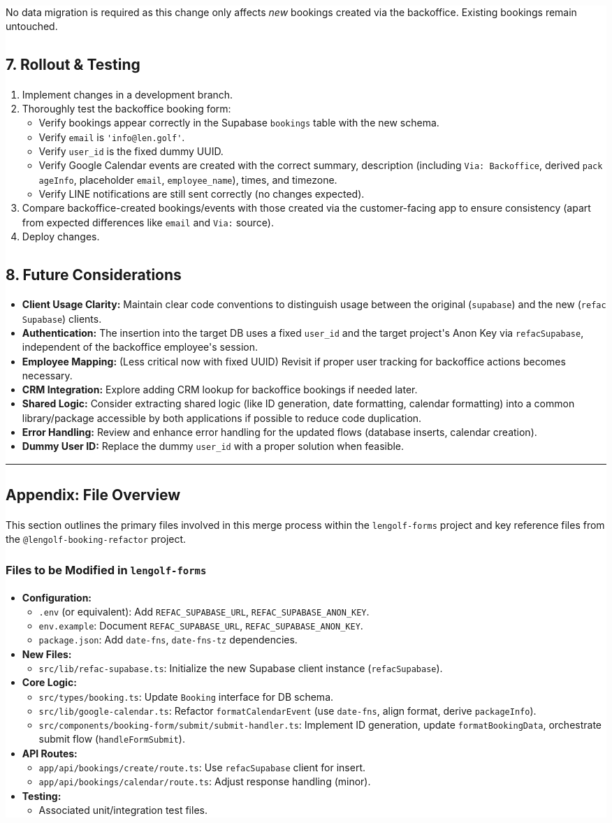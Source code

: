 No data migration is required as this change only affects *new* bookings created via the backoffice. Existing bookings remain untouched.

## 7. Rollout & Testing

1.  Implement changes in a development branch.
2.  Thoroughly test the backoffice booking form:
    *   Verify bookings appear correctly in the Supabase `bookings` table with the new schema.
    *   Verify `email` is `'info@len.golf'`.
    *   Verify `user_id` is the fixed dummy UUID.
    *   Verify Google Calendar events are created with the correct summary, description (including `Via: Backoffice`, derived `packageInfo`, placeholder `email`, `employee_name`), times, and timezone.
    *   Verify LINE notifications are still sent correctly (no changes expected).
3.  Compare backoffice-created bookings/events with those created via the customer-facing app to ensure consistency (apart from expected differences like `email` and `Via:` source).
4.  Deploy changes.

## 8. Future Considerations

*   **Client Usage Clarity:** Maintain clear code conventions to distinguish usage between the original (`supabase`) and the new (`refacSupabase`) clients.
*   **Authentication:** The insertion into the target DB uses a fixed `user_id` and the target project's Anon Key via `refacSupabase`, independent of the backoffice employee's session.
*   **Employee Mapping:** (Less critical now with fixed UUID) Revisit if proper user tracking for backoffice actions becomes necessary.
*   **CRM Integration:** Explore adding CRM lookup for backoffice bookings if needed later.
*   **Shared Logic:** Consider extracting shared logic (like ID generation, date formatting, calendar formatting) into a common library/package accessible by both applications if possible to reduce code duplication.
*   **Error Handling:** Review and enhance error handling for the updated flows (database inserts, calendar creation).
*   **Dummy User ID:** Replace the dummy `user_id` with a proper solution when feasible.

---

## Appendix: File Overview

This section outlines the primary files involved in this merge process within the `lengolf-forms` project and key reference files from the `@lengolf-booking-refactor` project.

### Files to be Modified in `lengolf-forms`

*   **Configuration:**
    *   `.env` (or equivalent): Add `REFAC_SUPABASE_URL`, `REFAC_SUPABASE_ANON_KEY`.
    *   `env.example`: Document `REFAC_SUPABASE_URL`, `REFAC_SUPABASE_ANON_KEY`.
    *   `package.json`: Add `date-fns`, `date-fns-tz` dependencies.
*   **New Files:**
    *   `src/lib/refac-supabase.ts`: Initialize the new Supabase client instance (`refacSupabase`).
*   **Core Logic:**
    *   `src/types/booking.ts`: Update `Booking` interface for DB schema.
    *   `src/lib/google-calendar.ts`: Refactor `formatCalendarEvent` (use `date-fns`, align format, derive `packageInfo`).
    *   `src/components/booking-form/submit/submit-handler.ts`: Implement ID generation, update `formatBookingData`, orchestrate submit flow (`handleFormSubmit`).
*   **API Routes:**
    *   `app/api/bookings/create/route.ts`: Use `refacSupabase` client for insert.
    *   `app/api/bookings/calendar/route.ts`: Adjust response handling (minor).
*   **Testing:**
    *   Associated unit/integration test files.
